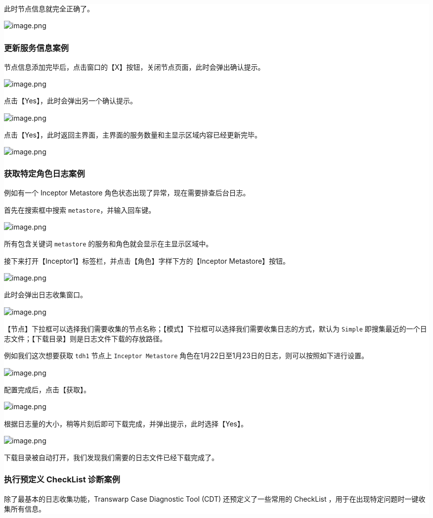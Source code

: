 此时节点信息就完全正确了。

![image.png](https://s2.loli.net/2022/01/25/48fUdXmeGio2FhI.png)

### 更新服务信息案例

节点信息添加完毕后，点击窗口的【X】按钮，关闭节点页面，此时会弹出确认提示。

![image.png](https://s2.loli.net/2022/01/24/QBYMaKRVmxEluIU.png)

点击【Yes】，此时会弹出另一个确认提示。

![image.png](https://s2.loli.net/2022/01/24/upIlAeiwHMGSaZE.png)

点击【Yes】，此时返回主界面，主界面的服务数量和主显示区域内容已经更新完毕。

![image.png](https://s2.loli.net/2022/01/24/oDZXqbW6TE73xud.png)

### 获取特定角色日志案例

例如有一个 Inceptor Metastore 角色状态出现了异常，现在需要排查后台日志。

首先在搜索框中搜索 `metastore`，并输入回车键。

![image.png](https://s2.loli.net/2022/01/24/eX34ghrI9HMdEGS.png)

所有包含关键词 `metastore` 的服务和角色就会显示在主显示区域中。

接下来打开【Inceptor1】标签栏，并点击【角色】字样下方的【Inceptor Metastore】按钮。

![image.png](https://s2.loli.net/2022/01/24/1P8iFMTOlbJBjqh.png)

此时会弹出日志收集窗口。

![image.png](https://s2.loli.net/2022/01/24/qFYTDULl7SHA8wx.png)

【节点】下拉框可以选择我们需要收集的节点名称；【模式】下拉框可以选择我们需要收集日志的方式，默认为 `Simple` 即搜集最近的一个日志文件；【下载目录】则是日志文件下载的存放路径。

例如我们这次想要获取 `tdh1` 节点上 `Inceptor Metastore` 角色在1月22日至1月23日的日志，则可以按照如下进行设置。

![image.png](https://s2.loli.net/2022/01/24/ctnGyqg57f3QlSk.png)

配置完成后，点击【获取】。

![image.png](https://s2.loli.net/2022/01/24/lrPnCSg7pHLJWAX.png)

根据日志量的大小，稍等片刻后即可下载完成，并弹出提示，此时选择【Yes】。

![image.png](https://s2.loli.net/2022/01/24/QlNq6F8eHXcvVhu.png)

下载目录被自动打开，我们发现我们需要的日志文件已经下载完成了。

### 执行预定义 CheckList 诊断案例

除了最基本的日志收集功能，Transwarp Case Diagnostic Tool (CDT) 还预定义了一些常用的 CheckList ，用于在出现特定问题时一键收集所有信息。

